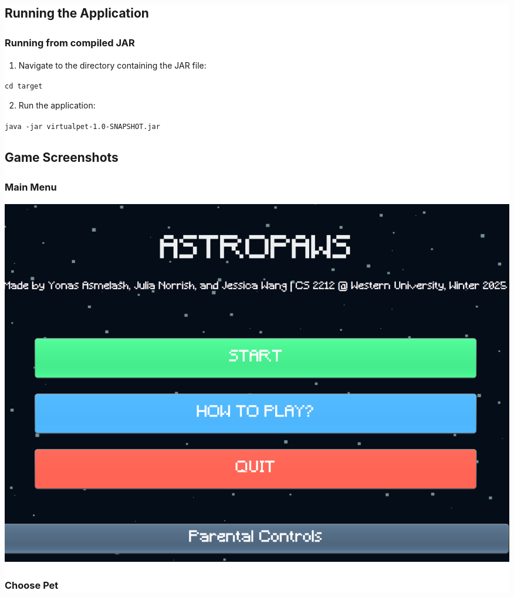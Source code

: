 ## Running the Application

### Running from compiled JAR
1. Navigate to the directory containing the JAR file:
```
cd target
```

2. Run the application:
```
java -jar virtualpet-1.0-SNAPSHOT.jar
```

## Game Screenshots

### Main Menu
![# MainMenu](src/model/assets/readmeImages/mainMenu.png)

### Choose Pet